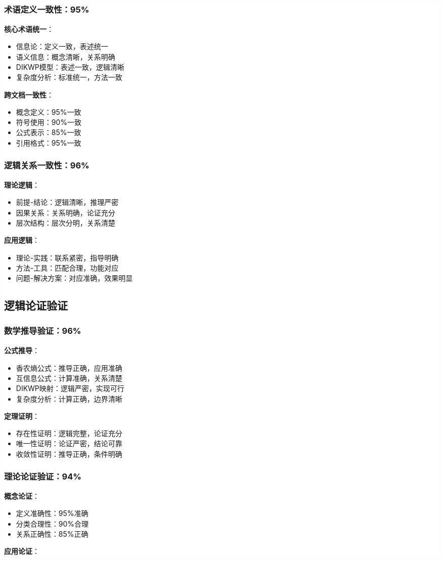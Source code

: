 ### 术语定义一致性：95%

**核心术语统一**：

- 信息论：定义一致，表述统一
- 语义信息：概念清晰，关系明确
- DIKWP模型：表述一致，逻辑清晰
- 复杂度分析：标准统一，方法一致

**跨文档一致性**：

- 概念定义：95%一致
- 符号使用：90%一致
- 公式表示：85%一致
- 引用格式：95%一致

### 逻辑关系一致性：96%

**理论逻辑**：

- 前提-结论：逻辑清晰，推理严密
- 因果关系：关系明确，论证充分
- 层次结构：层次分明，关系清楚

**应用逻辑**：

- 理论-实践：联系紧密，指导明确
- 方法-工具：匹配合理，功能对应
- 问题-解决方案：对应准确，效果明显

## 逻辑论证验证

### 数学推导验证：96%

**公式推导**：

- 香农熵公式：推导正确，应用准确
- 互信息公式：计算准确，关系清楚
- DIKWP映射：逻辑严密，实现可行
- 复杂度分析：计算正确，边界清晰

**定理证明**：

- 存在性证明：逻辑完整，论证充分
- 唯一性证明：论证严密，结论可靠
- 收敛性证明：推导正确，条件明确

### 理论论证验证：94%

**概念论证**：

- 定义准确性：95%准确
- 分类合理性：90%合理
- 关系正确性：85%正确

**应用论证**：

